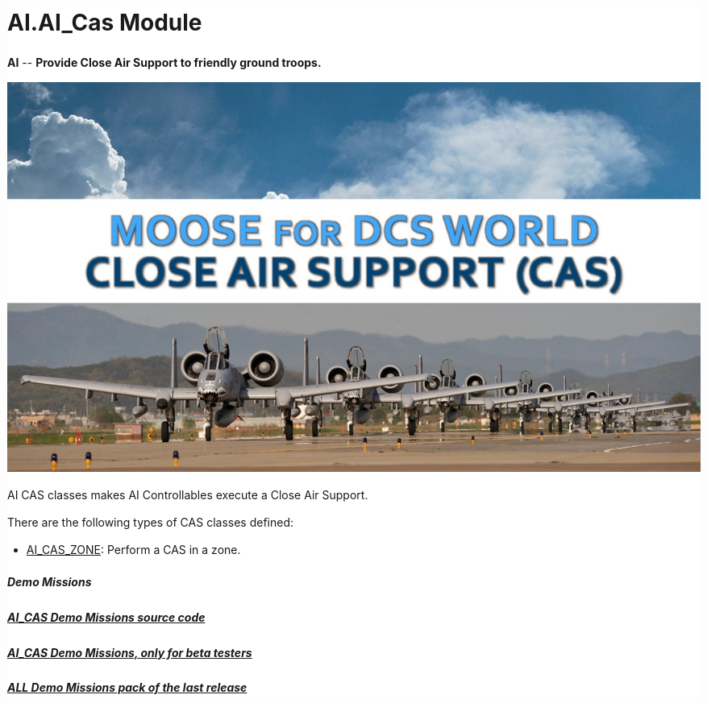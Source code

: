 # AI.AI_Cas Module
**AI** -- **Provide Close Air Support to friendly ground troops.**

![Banner Image](/includes/Pictures/AI_CAS/Dia1.JPG)



AI CAS classes makes AI Controllables execute a Close Air Support.

There are the following types of CAS classes defined:

* [AI_CAS_ZONE](#ai_cas_zone-class-): Perform a CAS in a zone.



#####  Demo Missions

#####  [AI_CAS Demo Missions source code](https://github.com/FlightControl-Master/MOOSE_MISSIONS/tree/master-release/CAS%20-%20Close%20Air%20Support)

#####  [AI_CAS Demo Missions, only for beta testers](https://github.com/FlightControl-Master/MOOSE_MISSIONS/tree/master/CAS%20-%20Close%20Air%20Support)

#####  [ALL Demo Missions pack of the last release](https://github.com/FlightControl-Master/MOOSE_MISSIONS/releases)


